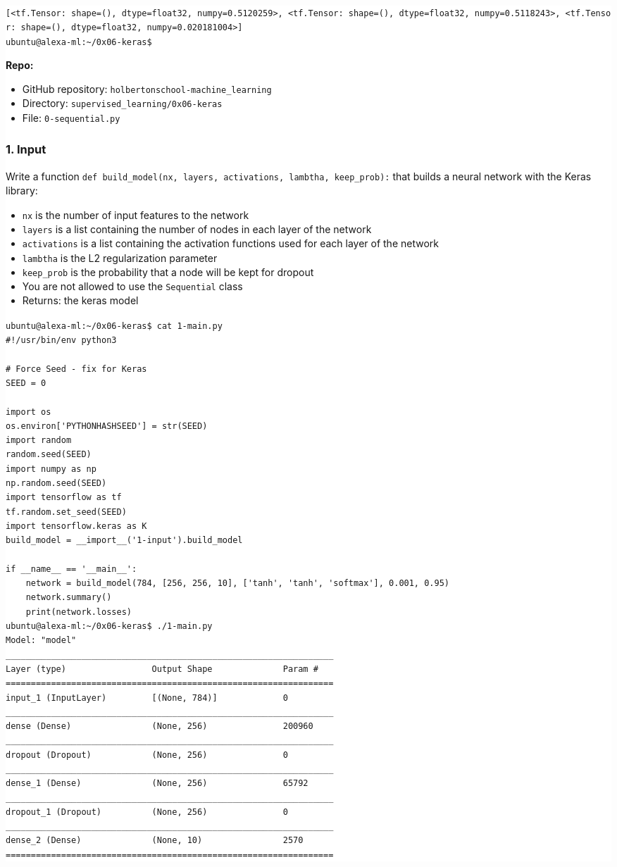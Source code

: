 ```
[<tf.Tensor: shape=(), dtype=float32, numpy=0.5120259>, <tf.Tensor: shape=(), dtype=float32, numpy=0.5118243>, <tf.Tensor: shape=(), dtype=float32, numpy=0.020181004>]
ubuntu@alexa-ml:~/0x06-keras$

```

**Repo:**

-   GitHub repository:  `holbertonschool-machine_learning`
-   Directory:  `supervised_learning/0x06-keras`
-   File:  `0-sequential.py`


### 1. Input


Write a function  `def build_model(nx, layers, activations, lambtha, keep_prob):`  that builds a neural network with the Keras library:

-   `nx`  is the number of input features to the network
-   `layers`  is a list containing the number of nodes in each layer of the network
-   `activations`  is a list containing the activation functions used for each layer of the network
-   `lambtha`  is the L2 regularization parameter
-   `keep_prob`  is the probability that a node will be kept for dropout
-   You are not allowed to use the  `Sequential`  class
-   Returns: the keras model

```
ubuntu@alexa-ml:~/0x06-keras$ cat 1-main.py 
#!/usr/bin/env python3

# Force Seed - fix for Keras
SEED = 0

import os
os.environ['PYTHONHASHSEED'] = str(SEED)
import random
random.seed(SEED)
import numpy as np
np.random.seed(SEED)
import tensorflow as tf
tf.random.set_seed(SEED)
import tensorflow.keras as K
build_model = __import__('1-input').build_model

if __name__ == '__main__':
    network = build_model(784, [256, 256, 10], ['tanh', 'tanh', 'softmax'], 0.001, 0.95)
    network.summary()
    print(network.losses)
ubuntu@alexa-ml:~/0x06-keras$ ./1-main.py 
Model: "model"
_________________________________________________________________
Layer (type)                 Output Shape              Param #   
=================================================================
input_1 (InputLayer)         [(None, 784)]             0         
_________________________________________________________________
dense (Dense)                (None, 256)               200960    
_________________________________________________________________
dropout (Dropout)            (None, 256)               0         
_________________________________________________________________
dense_1 (Dense)              (None, 256)               65792     
_________________________________________________________________
dropout_1 (Dropout)          (None, 256)               0         
_________________________________________________________________
dense_2 (Dense)              (None, 10)                2570      
=================================================================
```